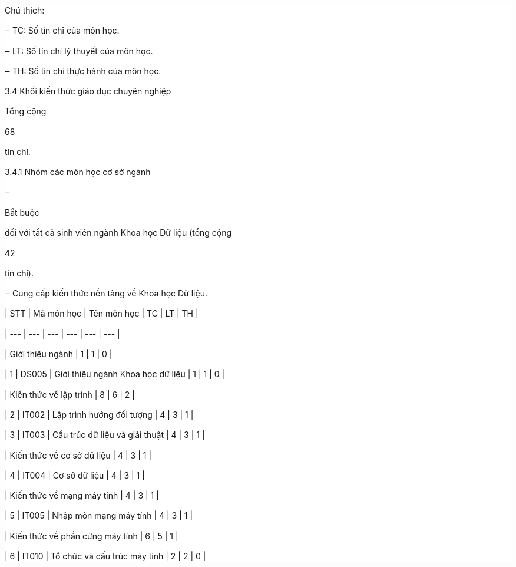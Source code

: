 Chú thích:

‒ TC: Số tín chỉ của môn học.

‒ LT: Số tín chỉ lý thuyết của môn học.

‒ TH: Số tín chỉ thực hành của môn học.

3.4 Khối kiến thức giáo dục chuyên nghiệp

Tổng cộng

68

tín chỉ.

3.4.1 Nhóm các môn học cơ sở ngành

‒

Bắt buộc

đối với tất cả sinh viên ngành Khoa học Dữ liệu (tổng cộng

42

tín chỉ).

‒ Cung cấp kiến thức nền tảng về Khoa học Dữ liệu.

| STT | Mã môn học | Tên môn học | TC | LT | TH |

| --- | --- | --- | --- | --- | --- |

| Giới thiệu ngành | 1 | 1 | 0 |

| 1 | DS005 | Giới thiệu ngành Khoa học dữ liệu | 1 | 1 | 0 |

| Kiến thức về lập trình | 8 | 6 | 2 |

| 2 | IT002 | Lập trình hướng đối tượng | 4 | 3 | 1 |

| 3 | IT003 | Cấu trúc dữ liệu và giải thuật | 4 | 3 | 1 |

| Kiến thức về cơ sở dữ liệu | 4 | 3 | 1 |

| 4 | IT004 | Cơ sở dữ liệu | 4 | 3 | 1 |

| Kiến thức về mạng máy tính | 4 | 3 | 1 |

| 5 | IT005 | Nhập môn mạng máy tính | 4 | 3 | 1 |

| Kiến thức về phần cứng máy tính | 6 | 5 | 1 |

| 6 | IT010 | Tổ chức và cấu trúc máy tính | 2 | 2 | 0 |

